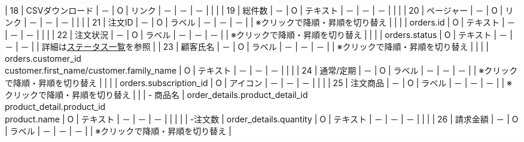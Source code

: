 | 18  | CSVダウンロード                  | －                                                                           | O   | リンク           | －                | －   | －   |                       |                                                                                                                                                                                                     |
| 19  | 総件数                           | －                                                                           | O   | テキスト         | －                | －   | －   |                       |                                                                                                                                                                                                     |
| 20  | ページャー                       | －                                                                           | O   | リンク           | －                | －   | －   |                       |                                                                                                                                                                                                     |
| 21  | 注文ID                           | －                                                                           | O   | ラベル           | －                | －   | －   |                       | ※クリックで降順・昇順を切り替え                                                                                                                                                                     |
|     |                                  | orders.id                                                                    | O   | テキスト         | －                | －   | －   |                       |                                                                                                                                                                                                     |
| 22  | 注文状況                         | －                                                                           | O   | ラベル           | －                | －   | －   |                       | ※クリックで降順・昇順を切り替え                                                                                                                                                                     |
|     |                                  | orders.status                                                                | O   | テキスト         | －                | －   | －   |                       | 詳細は[ステータス一覧](https://github.com/grrowjp/Meeth/wiki/%E7%AE%A1%E7%90%86%E7%94%BB%E9%9D%A2%E5%86%8D%E6%A7%8B%E7%AF%89-%E3%82%B9%E3%83%86%E3%83%BC%E3%82%BF%E3%82%B9%E4%B8%80%E8%A6%A7)を参照 |
| 23  | 顧客氏名                         | －                                                                           | O   | ラベル           | －                | －   | －   |                       | ※クリックで降順・昇順を切り替え                                                                                                                                                                     |
|     |                                  | orders.customer_id<br>customer.first_name/customer.family_name               | O   | テキスト         | －                | －   | －   |                       |                                                                                                                                                                                                     |
| 24  | 通常/定期                        | －                                                                           | O   | ラベル           | －                | －   | －   |                       | ※クリックで降順・昇順を切り替え                                                                                                                                                                     |
|     |                                  | orders.subscription_id                                                       | O   | アイコン         | －                | －   | －   |                       |                                                                                                                                                                                                     |
| 25  | 注文商品                         | －                                                                           | O   | ラベル           | －                | －   | －   |                       | ※クリックで降順・昇順を切り替え                                                                                                                                                                     |
|     | - 商品名                         | order_details.product_detail_id<br>product_detail.product_id<br>product.name | O   | テキスト         | －                | －   | －   |                       |                                                                                                                                                                                                     |
|     | -注文数                          | order_details.quantity                                                       | O   | テキスト         | －                | －   | －   |                       |                                                                                                                                                                                                     |
| 26  | 請求金額                         | －                                                                           | O   | ラベル           | －                | －   | －   |                       | ※クリックで降順・昇順を切り替え                                                                                                                                                                     |